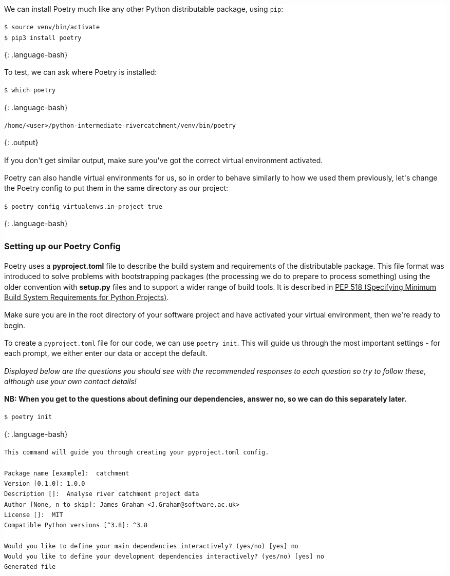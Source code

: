 We can install Poetry much like any other Python distributable package, using `pip`:

~~~
$ source venv/bin/activate
$ pip3 install poetry
~~~
{: .language-bash}

To test, we can ask where Poetry is installed:

~~~
$ which poetry
~~~
{: .language-bash}

~~~
/home/<user>/python-intermediate-rivercatchment/venv/bin/poetry
~~~
{: .output}

If you don't get similar output, make sure you've got the correct virtual environment activated.

Poetry can also handle virtual environments for us, so in order to behave similarly to how we used them previously, let's change the Poetry config to put them in the same directory as our project:

~~~ bash
$ poetry config virtualenvs.in-project true
~~~
{: .language-bash}

### Setting up our Poetry Config

Poetry uses a **pyproject.toml** file to describe the build system and requirements of the distributable package.
This file format was introduced to solve problems with bootstrapping packages (the processing we do to prepare to process something) using the older convention with **setup.py** files and to support a wider range of build tools.
It is described in [PEP 518 (Specifying Minimum Build System Requirements for Python Projects)](https://www.python.org/dev/peps/pep-0518/).

Make sure you are in the root directory of your software project and have activated your virtual environment, then we're ready to begin.

To create a `pyproject.toml` file for our code, we can use `poetry init`.
This will guide us through the most important settings - for each prompt, we either enter our data or accept the default.

*Displayed below are the questions you should see with the recommended responses to each question so try to follow these, although use your own contact details!*

**NB: When you get to the questions about defining our dependencies, answer no, so we can do this separately later.**

~~~
$ poetry init
~~~
{: .language-bash}

~~~
This command will guide you through creating your pyproject.toml config.

Package name [example]:  catchment
Version [0.1.0]: 1.0.0
Description []:  Analyse river catchment project data
Author [None, n to skip]: James Graham <J.Graham@software.ac.uk>
License []:  MIT
Compatible Python versions [^3.8]: ^3.8

Would you like to define your main dependencies interactively? (yes/no) [yes] no
Would you like to define your development dependencies interactively? (yes/no) [yes] no
Generated file

~~~